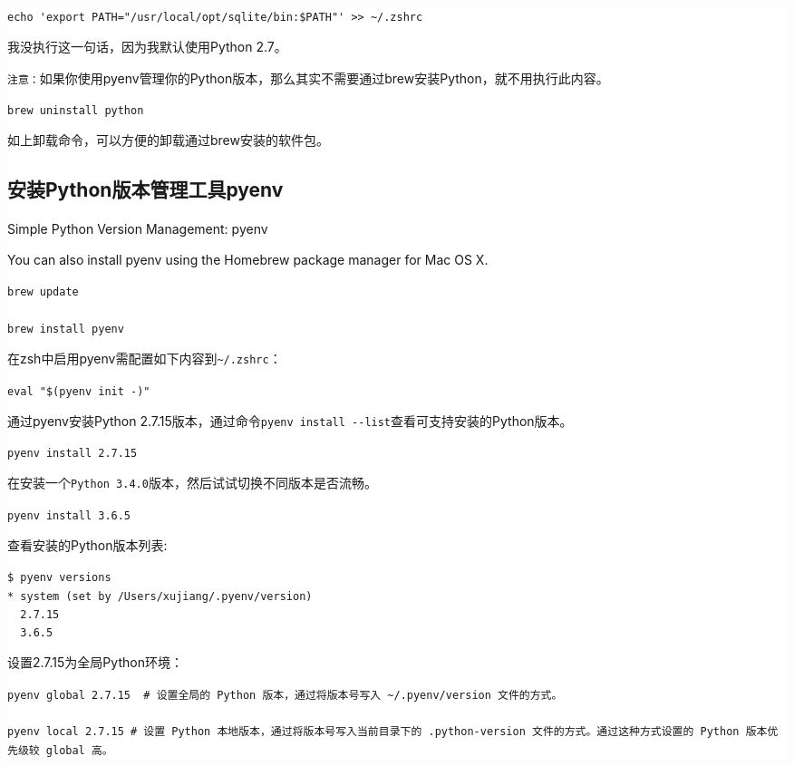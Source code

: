 ```
echo 'export PATH="/usr/local/opt/sqlite/bin:$PATH"' >> ~/.zshrc
```

我没执行这一句话，因为我默认使用Python 2.7。

`注意：`如果你使用pyenv管理你的Python版本，那么其实不需要通过brew安装Python，就不用执行此内容。

```
brew uninstall python
```

如上卸载命令，可以方便的卸载通过brew安装的软件包。

## 安装Python版本管理工具pyenv 

Simple Python Version Management: pyenv

You can also install pyenv using the Homebrew package manager for Mac OS X.

```
brew update

brew install pyenv
```

在zsh中启用pyenv需配置如下内容到`~/.zshrc`：

```
eval "$(pyenv init -)"
```

通过pyenv安装Python 2.7.15版本，通过命令`pyenv install --list`查看可支持安装的Python版本。

```
pyenv install 2.7.15  
```

在安装一个`Python 3.4.0`版本，然后试试切换不同版本是否流畅。

```
pyenv install 3.6.5 

```

查看安装的Python版本列表: 

```
$ pyenv versions
* system (set by /Users/xujiang/.pyenv/version)
  2.7.15
  3.6.5
```

设置2.7.15为全局Python环境：

```
pyenv global 2.7.15  # 设置全局的 Python 版本，通过将版本号写入 ~/.pyenv/version 文件的方式。

pyenv local 2.7.15 # 设置 Python 本地版本，通过将版本号写入当前目录下的 .python-version 文件的方式。通过这种方式设置的 Python 版本优先级较 global 高。
```
